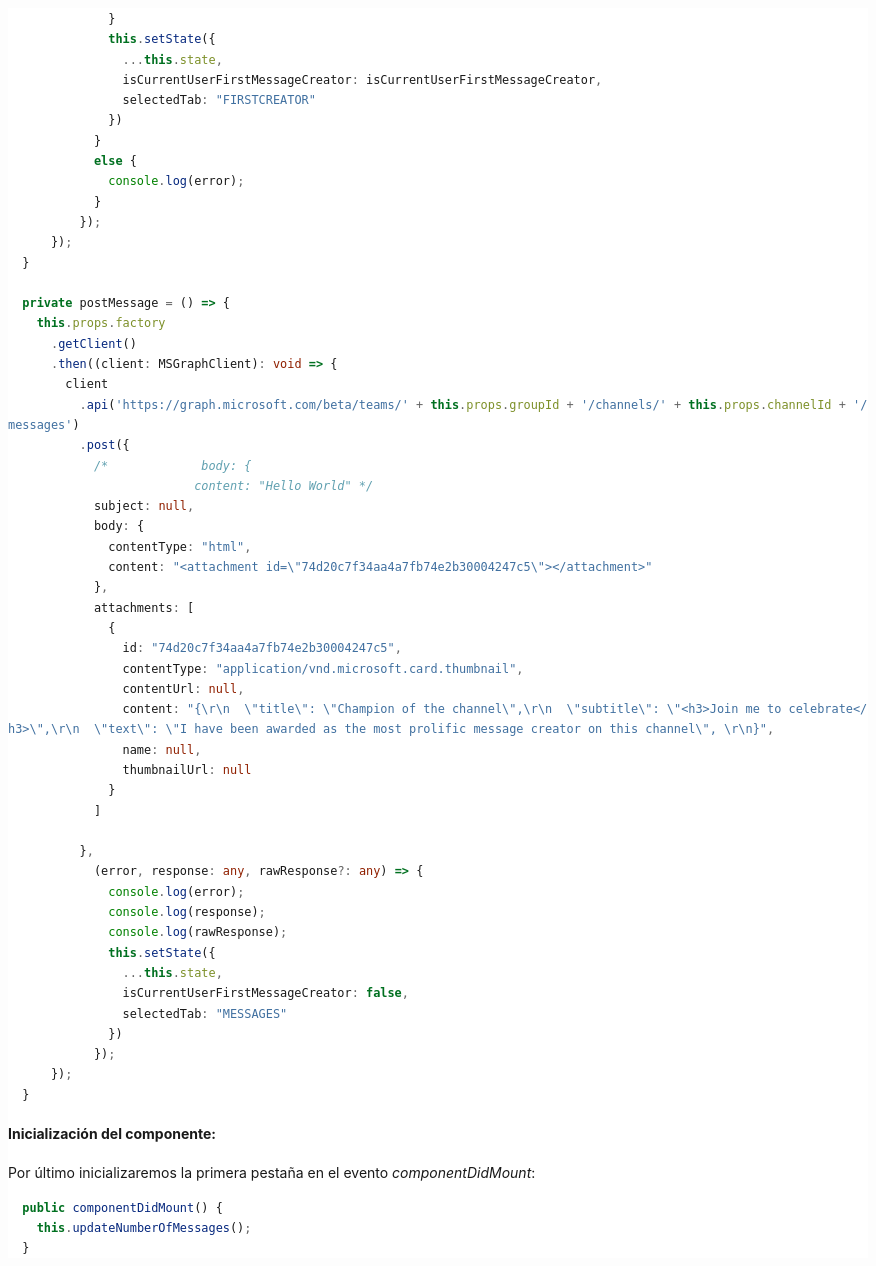 ```typescript
              }
              this.setState({
                ...this.state,
                isCurrentUserFirstMessageCreator: isCurrentUserFirstMessageCreator,
                selectedTab: "FIRSTCREATOR"
              })
            }
            else {
              console.log(error);
            }
          });
      });
  }

  private postMessage = () => {
    this.props.factory
      .getClient()
      .then((client: MSGraphClient): void => {
        client
          .api('https://graph.microsoft.com/beta/teams/' + this.props.groupId + '/channels/' + this.props.channelId + '/messages')
          .post({
            /*             body: {
                          content: "Hello World" */
            subject: null,
            body: {
              contentType: "html",
              content: "<attachment id=\"74d20c7f34aa4a7fb74e2b30004247c5\"></attachment>"
            },
            attachments: [
              {
                id: "74d20c7f34aa4a7fb74e2b30004247c5",
                contentType: "application/vnd.microsoft.card.thumbnail",
                contentUrl: null,
                content: "{\r\n  \"title\": \"Champion of the channel\",\r\n  \"subtitle\": \"<h3>Join me to celebrate</h3>\",\r\n  \"text\": \"I have been awarded as the most prolific message creator on this channel\", \r\n}",
                name: null,
                thumbnailUrl: null
              }
            ]

          },
            (error, response: any, rawResponse?: any) => {
              console.log(error);
              console.log(response);
              console.log(rawResponse);
              this.setState({
                ...this.state,
                isCurrentUserFirstMessageCreator: false,
                selectedTab: "MESSAGES"
              })
            });
      });
  }
```
#### Inicialización del componente:
Por último inicializaremos la primera pestaña en el evento *componentDidMount*:
```typescript
  public componentDidMount() {
    this.updateNumberOfMessages();
  }
```